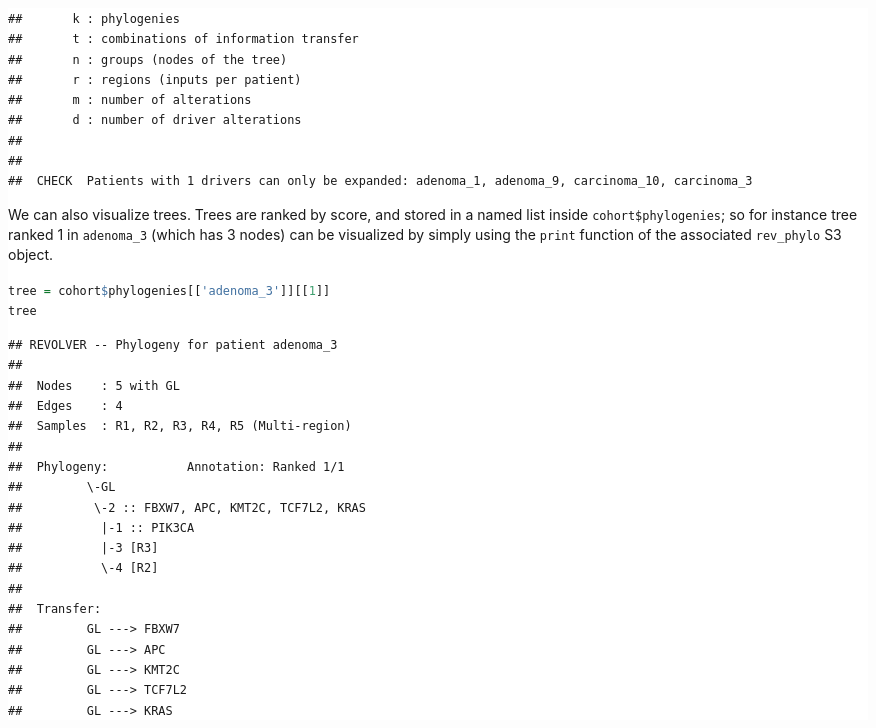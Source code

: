     ##       k : phylogenies  
    ##       t : combinations of information transfer 
    ##       n : groups (nodes of the tree) 
    ##       r : regions (inputs per patient) 
    ##       m : number of alterations 
    ##       d : number of driver alterations
    ## 
    ## 
    ##  CHECK  Patients with 1 drivers can only be expanded: adenoma_1, adenoma_9, carcinoma_10, carcinoma_3

We can also visualize trees. Trees are ranked by score, and stored in a
named list inside `cohort$phylogenies`; so for instance tree ranked 1 in
`adenoma_3` (which has 3 nodes) can be visualized by simply using the
`print` function of the associated `rev_phylo` S3 object.

``` r
tree = cohort$phylogenies[['adenoma_3']][[1]]
tree
```

    ## REVOLVER -- Phylogeny for patient adenoma_3 
    ## 
    ##  Nodes    : 5 with GL 
    ##  Edges    : 4 
    ##  Samples  : R1, R2, R3, R4, R5 (Multi-region) 
    ## 
    ##  Phylogeny:           Annotation: Ranked 1/1 
    ##         \-GL
    ##          \-2 :: FBXW7, APC, KMT2C, TCF7L2, KRAS
    ##           |-1 :: PIK3CA
    ##           |-3 [R3]
    ##           \-4 [R2]
    ## 
    ##  Transfer:
    ##         GL ---> FBXW7 
    ##         GL ---> APC 
    ##         GL ---> KMT2C 
    ##         GL ---> TCF7L2 
    ##         GL ---> KRAS 